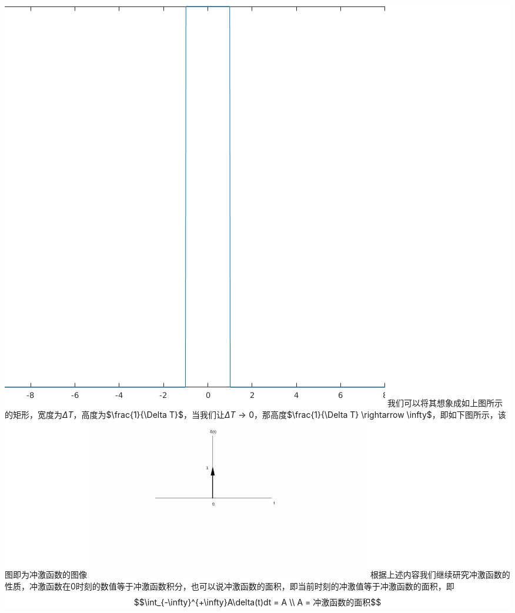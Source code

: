 ![049e0fd6055c52dbd7389cec4c6c759b.png](../../../resources/049e0fd6055c52dbd7389cec4c6c759b.png)
我们可以将其想象成如上图所示的矩形，宽度为$\Delta T$，高度为$\frac{1}{\Delta T}$，当我们让$\Delta T \rightarrow 0$，那高度$\frac{1}{\Delta T} \rightarrow \infty$，即如下图所示，该图即为冲激函数的图像
![0e2703b78c5c375eabf35b7a0e39296c.png](../../../resources/0e2703b78c5c375eabf35b7a0e39296c.png)
根据上述内容我们继续研究冲激函数的性质，冲激函数在0时刻的数值等于冲激函数积分，也可以说冲激函数的面积，即当前时刻的冲激值等于冲激函数的面积，即
$$\int_{-\infty}^{+\infty}A\delta(t)dt = A \\ A = 冲激函数的面积$$
